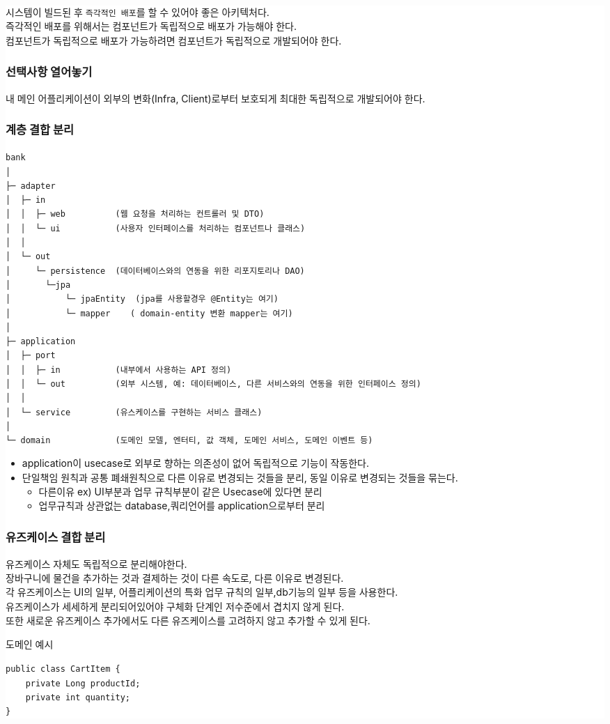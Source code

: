 시스템이 빌드된 후 `즉각적인 배포`를 할 수 있어야 좋은 아키텍처다.<br>
즉각적인 배포를 위해서는 컴포넌트가 독립적으로 배포가 가능해야 한다.<br>
컴포넌트가 독립적으로 배포가 가능하려면 컴포넌트가 독립적으로 개발되어야 한다.<br>


### 선택사항 열어놓기

내 메인 어플리케이션이 외부의 변화(Infra, Client)로부터 보호되게 최대한 독립적으로 개발되어야 한다.

### 계층 결합 분리

```markdown
bank
│
├─ adapter
│  ├─ in
│  │  ├─ web          (웹 요청을 처리하는 컨트롤러 및 DTO)
│  │  └─ ui           (사용자 인터페이스를 처리하는 컴포넌트나 클래스)
│  │
│  └─ out
│     └─ persistence  (데이터베이스와의 연동을 위한 리포지토리나 DAO)
│       └─jpa 
│           └─ jpaEntity  (jpa를 사용할경우 @Entity는 여기)
│           └─ mapper    ( domain-entity 변환 mapper는 여기)
│
├─ application
│  ├─ port
│  │  ├─ in           (내부에서 사용하는 API 정의)
│  │  └─ out          (외부 시스템, 예: 데이터베이스, 다른 서비스와의 연동을 위한 인터페이스 정의)
│  │
│  └─ service         (유스케이스를 구현하는 서비스 클래스)
│
└─ domain             (도메인 모델, 엔터티, 값 객체, 도메인 서비스, 도메인 이벤트 등)

```
  
* application이 usecase로 외부로 향하는 의존성이 없어 독립적으로 기능이 작동한다.<br>
* 단일책임 원칙과 공통 폐쇄원칙으로 다른 이유로 변경되는 것들을 분리, 동일 이유로 변경되는 것들을 묶는다.<br>
  * 다른이유 ex) UI부분과 업무 규칙부분이 같은 Usecase에 있다면 분리
  * 업무규칙과 상관없는 database,쿼리언어를 application으로부터 분리
  

  
### 유즈케이스 결합 분리

유즈케이스 자체도 독립적으로 분리해야한다.<br>
장바구니에 물건을 추가하는 것과 결제하는 것이 다른 속도로, 다른 이유로 변경된다.<br>
각 유즈케이스는 UI의 일부, 어플리케이션의 특화 업무 규칙의 일부,db기능의 일부 등을 사용한다.<br>
유즈케이스가 세세하게 분리되어있어야 구체화 단계인 저수준에서 겹치지 않게 된다.<br>
또한 새로운 유즈케이스 추가에서도 다른 유즈케이스를 고려하지 않고 추가할 수 있게 된다.<br>


도메인 예시

```
public class CartItem {
    private Long productId;
    private int quantity;
}
```
